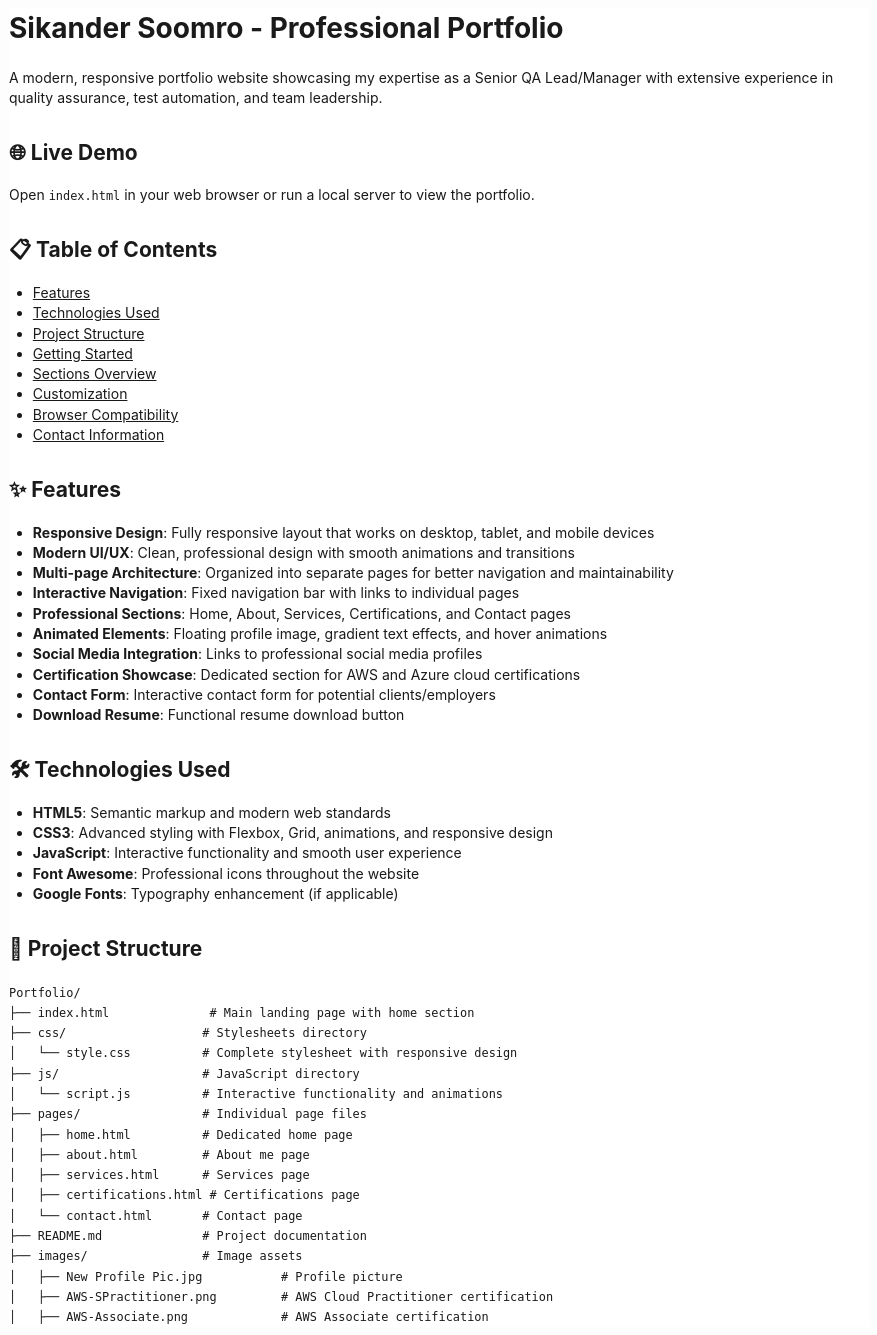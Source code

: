 # Sikander Soomro - Professional Portfolio

A modern, responsive portfolio website showcasing my expertise as a Senior QA Lead/Manager with extensive experience in quality assurance, test automation, and team leadership.

## 🌐 Live Demo

Open `index.html` in your web browser or run a local server to view the portfolio.

## 📋 Table of Contents

- [Features](#features)
- [Technologies Used](#technologies-used)
- [Project Structure](#project-structure)
- [Getting Started](#getting-started)
- [Sections Overview](#sections-overview)
- [Customization](#customization)
- [Browser Compatibility](#browser-compatibility)
- [Contact Information](#contact-information)

## ✨ Features

- **Responsive Design**: Fully responsive layout that works on desktop, tablet, and mobile devices
- **Modern UI/UX**: Clean, professional design with smooth animations and transitions
- **Multi-page Architecture**: Organized into separate pages for better navigation and maintainability
- **Interactive Navigation**: Fixed navigation bar with links to individual pages
- **Professional Sections**: Home, About, Services, Certifications, and Contact pages
- **Animated Elements**: Floating profile image, gradient text effects, and hover animations
- **Social Media Integration**: Links to professional social media profiles
- **Certification Showcase**: Dedicated section for AWS and Azure cloud certifications
- **Contact Form**: Interactive contact form for potential clients/employers
- **Download Resume**: Functional resume download button

## 🛠 Technologies Used

- **HTML5**: Semantic markup and modern web standards
- **CSS3**: Advanced styling with Flexbox, Grid, animations, and responsive design
- **JavaScript**: Interactive functionality and smooth user experience
- **Font Awesome**: Professional icons throughout the website
- **Google Fonts**: Typography enhancement (if applicable)

## 📁 Project Structure

```
Portfolio/
├── index.html              # Main landing page with home section
├── css/                   # Stylesheets directory
│   └── style.css          # Complete stylesheet with responsive design
├── js/                    # JavaScript directory
│   └── script.js          # Interactive functionality and animations
├── pages/                 # Individual page files
│   ├── home.html          # Dedicated home page
│   ├── about.html         # About me page
│   ├── services.html      # Services page
│   ├── certifications.html # Certifications page
│   └── contact.html       # Contact page
├── README.md              # Project documentation
├── images/                # Image assets
│   ├── New Profile Pic.jpg           # Profile picture
│   ├── AWS-SPractitioner.png         # AWS Cloud Practitioner certification
│   ├── AWS-Associate.png             # AWS Associate certification
```